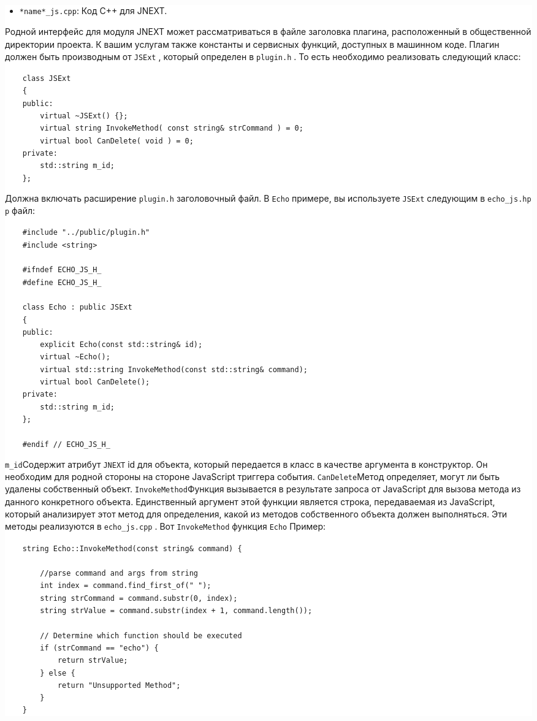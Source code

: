 *   `*name*_js.cpp`: Код C++ для JNEXT.

Родной интерфейс для модуля JNEXT может рассматриваться в файле заголовка плагина, расположенный в общественной директории проекта. К вашим услугам также константы и сервисных функций, доступных в машинном коде. Плагин должен быть производным от `JSExt` , который определен в `plugin.h` . То есть необходимо реализовать следующий класс:

        class JSExt
        {
        public:
            virtual ~JSExt() {};
            virtual string InvokeMethod( const string& strCommand ) = 0;
            virtual bool CanDelete( void ) = 0;
        private:
            std::string m_id;
        };
    

Должна включать расширение `plugin.h` заголовочный файл. В `Echo` примере, вы используете `JSExt` следующим в `echo_js.hpp` файл:

        #include "../public/plugin.h"
        #include <string>
    
        #ifndef ECHO_JS_H_
        #define ECHO_JS_H_
    
        class Echo : public JSExt
        {
        public:
            explicit Echo(const std::string& id);
            virtual ~Echo();
            virtual std::string InvokeMethod(const std::string& command);
            virtual bool CanDelete();
        private:
            std::string m_id;
        };
    
        #endif // ECHO_JS_H_
    

`m_id`Содержит атрибут `JNEXT` id для объекта, который передается в класс в качестве аргумента в конструктор. Он необходим для родной стороны на стороне JavaScript триггера события. `CanDelete`Метод определяет, могут ли быть удалены собственный объект. `InvokeMethod`Функция вызывается в результате запроса от JavaScript для вызова метода из данного конкретного объекта. Единственный аргумент этой функции является строка, передаваемая из JavaScript, который анализирует этот метод для определения, какой из методов собственного объекта должен выполняться. Эти методы реализуются в `echo_js.cpp` . Вот `InvokeMethod` функция `Echo` Пример:

        string Echo::InvokeMethod(const string& command) {
    
            //parse command and args from string
            int index = command.find_first_of(" ");
            string strCommand = command.substr(0, index);
            string strValue = command.substr(index + 1, command.length());
    
            // Determine which function should be executed
            if (strCommand == "echo") {
                return strValue;
            } else {
                return "Unsupported Method";
            }
        }
    